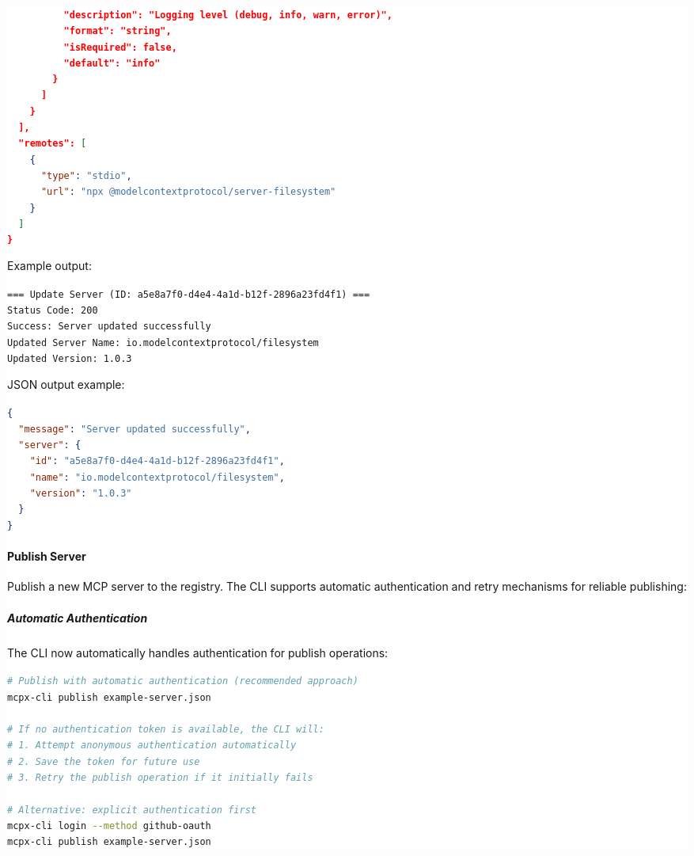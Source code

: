 ```json
          "description": "Logging level (debug, info, warn, error)",
          "format": "string",
          "isRequired": false,
          "default": "info"
        }
      ]
    }
  ],
  "remotes": [
    {
      "type": "stdio",
      "url": "npx @modelcontextprotocol/server-filesystem"
    }
  ]
}
```

Example output:
```
=== Update Server (ID: a5e8a7f0-d4e4-4a1d-b12f-2896a23fd4f1) ===
Status Code: 200
Success: Server updated successfully
Updated Server Name: io.modelcontextprotocol/filesystem
Updated Version: 1.0.3
```

JSON output example:
```json
{
  "message": "Server updated successfully",
  "server": {
    "id": "a5e8a7f0-d4e4-4a1d-b12f-2896a23fd4f1",
    "name": "io.modelcontextprotocol/filesystem",
    "version": "1.0.3"
  }
}
```

#### Publish Server

Publish a new MCP server to the registry. The CLI supports automatic authentication and retry mechanisms for reliable publishing:

##### Automatic Authentication

The CLI now automatically handles authentication for publish operations:

```bash
# Publish with automatic authentication (recommended approach)
mcpx-cli publish example-server.json

# If no authentication token is available, the CLI will:
# 1. Attempt anonymous authentication automatically
# 2. Save the token for future use
# 3. Retry the publish operation if it initially fails

# Alternative: explicit authentication first
mcpx-cli login --method github-oauth
mcpx-cli publish example-server.json
```
